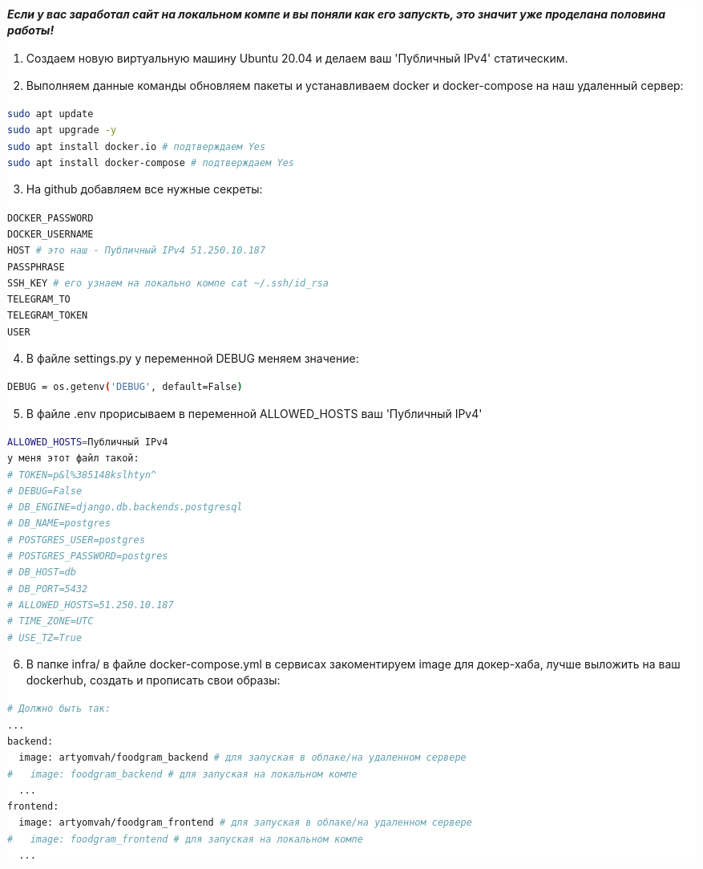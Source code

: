 ```
```

*****Если у вас заработал сайт на локальном компе и вы поняли как его запускть, это значит уже проделана половина работы!*****

1. Создаем новую виртуальную машину Ubuntu 20.04 и делаем ваш 'Публичный IPv4' статическим.
   
2. Выполняем данные команды обновляем пакеты и устанавливаем docker и docker-compose на наш удаленный сервер:
```bash
sudo apt update
sudo apt upgrade -y 
sudo apt install docker.io # подтверждаем Yes
sudo apt install docker-compose # подтверждаем Yes
```

3. На github добавляем все нужные секреты:
```bash
DOCKER_PASSWORD
DOCKER_USERNAME
HOST # это наш - Публичный IPv4 51.250.10.187
PASSPHRASE  
SSH_KEY # его узнаем на локально компе cat ~/.ssh/id_rsa
TELEGRAM_TO
TELEGRAM_TOKEN
USER
```
4. В файле settings.py у переменной DEBUG меняем значение:
```bash
DEBUG = os.getenv('DEBUG', default=False)
```

5. В файле .env прорисываем в переменной ALLOWED_HOSTS ваш 'Публичный IPv4'
```bash
ALLOWED_HOSTS=Публичный IPv4
у меня этот файл такой:
# TOKEN=p&l%385148kslhtyn^
# DEBUG=False
# DB_ENGINE=django.db.backends.postgresql
# DB_NAME=postgres
# POSTGRES_USER=postgres
# POSTGRES_PASSWORD=postgres
# DB_HOST=db
# DB_PORT=5432
# ALLOWED_HOSTS=51.250.10.187
# TIME_ZONE=UTC
# USE_TZ=True
```

6. В папке infra/ в файле docker-compose.yml в сервисах закоментируем image для докер-хаба, лучше выложить на ваш dockerhub, создать и прописать свои образы:
```bash
# Должно быть так:
...
backend:
  image: artyomvah/foodgram_backend # для запуская в облаке/на удаленном сервере
#   image: foodgram_backend # для запуская на локальном компе
  ...
frontend:
  image: artyomvah/foodgram_frontend # для запуская в облаке/на удаленном сервере
#   image: foodgram_frontend # для запуская на локальном компе
  ...
```
